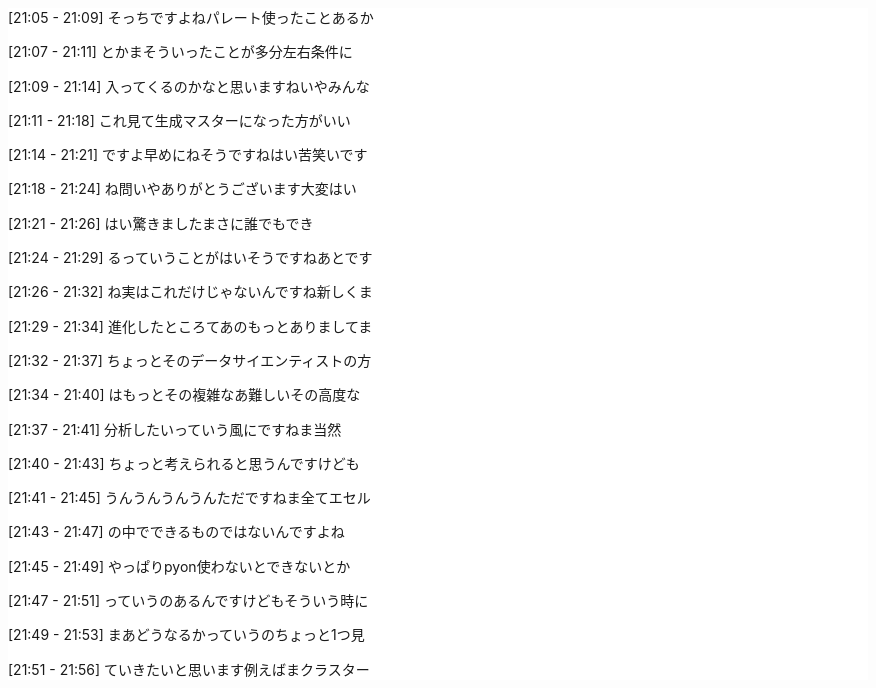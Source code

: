 [21:05 - 21:09]
そっちですよねパレート使ったことあるか

[21:07 - 21:11]
とかまそういったことが多分左右条件に

[21:09 - 21:14]
入ってくるのかなと思いますねいやみんな

[21:11 - 21:18]
これ見て生成マスターになった方がいい

[21:14 - 21:21]
ですよ早めにねそうですねはい苦笑いです

[21:18 - 21:24]
ね問いやありがとうございます大変はい

[21:21 - 21:26]
はい驚きましたまさに誰でもでき

[21:24 - 21:29]
るっていうことがはいそうですねあとです

[21:26 - 21:32]
ね実はこれだけじゃないんですね新しくま

[21:29 - 21:34]
進化したところてあのもっとありましてま

[21:32 - 21:37]
ちょっとそのデータサイエンティストの方

[21:34 - 21:40]
はもっとその複雑なあ難しいその高度な

[21:37 - 21:41]
分析したいっていう風にですねま当然

[21:40 - 21:43]
ちょっと考えられると思うんですけども

[21:41 - 21:45]
うんうんうんうんただですねま全てエセル

[21:43 - 21:47]
の中でできるものではないんですよね

[21:45 - 21:49]
やっぱりpyon使わないとできないとか

[21:47 - 21:51]
っていうのあるんですけどもそういう時に

[21:49 - 21:53]
まあどうなるかっていうのちょっと1つ見

[21:51 - 21:56]
ていきたいと思います例えばまクラスター
